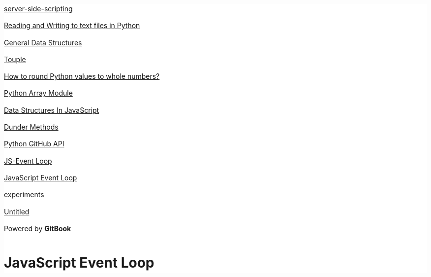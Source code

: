 <a href="untitled-3.html" class="navButton-94f2579c--pageItemWithChildrenNested-2c5d8183--navButtonClickable-161b88ca"><span class="text-4505230f--UIH300-2063425d--textContentFamily-49a318e1--navButtonLabel-14a4968f">server-side-scripting</span></a>

<a href="untitled-2.html" class="navButton-94f2579c--pageItemWithChildrenNested-2c5d8183--navButtonClickable-161b88ca"><span class="text-4505230f--UIH300-2063425d--textContentFamily-49a318e1--navButtonLabel-14a4968f">Reading and Writing to text files in Python</span></a>

<a href="untitled-1.html" class="navButton-94f2579c--pageItemWithChildrenNested-2c5d8183--navButtonClickable-161b88ca"><span class="text-4505230f--UIH300-2063425d--textContentFamily-49a318e1--navButtonLabel-14a4968f">General Data Structures</span></a>

<a href="touple.html" class="navButton-94f2579c--pageItemWithChildrenNested-2c5d8183--navButtonClickable-161b88ca"><span class="text-4505230f--UIH300-2063425d--textContentFamily-49a318e1--navButtonLabel-14a4968f">Touple</span></a>

<a href="untitled.html" class="navButton-94f2579c--pageItemWithChildrenNested-2c5d8183--navButtonClickable-161b88ca"><span class="text-4505230f--UIH300-2063425d--textContentFamily-49a318e1--navButtonLabel-14a4968f">How to round Python values to whole numbers?</span></a>

<a href="python-array-module.html" class="navButton-94f2579c--pageItemWithChildrenNested-2c5d8183--navButtonClickable-161b88ca"><span class="text-4505230f--UIH300-2063425d--textContentFamily-49a318e1--navButtonLabel-14a4968f">Python Array Module</span></a>

<a href="data-structures-in-javascript.html" class="navButton-94f2579c--pageItemWithChildrenNested-2c5d8183--navButtonClickable-161b88ca"><span class="text-4505230f--UIH300-2063425d--textContentFamily-49a318e1--navButtonLabel-14a4968f">Data Structures In JavaScript</span></a>

<a href="dunder-methods.html" class="navButton-94f2579c--pageItemWithChildrenNested-2c5d8183--navButtonClickable-161b88ca"><span class="text-4505230f--UIH300-2063425d--textContentFamily-49a318e1--navButtonLabel-14a4968f">Dunder Methods</span></a>

<a href="python-github-api.html" class="navButton-94f2579c--pageItemWithChildrenNested-2c5d8183--navButtonClickable-161b88ca"><span class="text-4505230f--UIH300-2063425d--textContentFamily-49a318e1--navButtonLabel-14a4968f">Python GitHub API</span></a>

<a href="js-event-loop.html" class="navButton-94f2579c--pageItemWithChildrenNested-2c5d8183--navButtonClickable-161b88ca"><span class="text-4505230f--UIH300-2063425d--textContentFamily-49a318e1--navButtonLabel-14a4968f">JS-Event Loop</span></a>

<a href="javascript-event-loop.html" class="navButton-94f2579c--pageItemWithChildrenNested-2c5d8183--navButtonClickable-161b88ca--navButtonOpened-6a88552e"><span class="text-4505230f--UIH300-2063425d--textContentFamily-49a318e1--navButtonLabel-14a4968f">JavaScript Event Loop</span></a>

<span class="text-4505230f--UIH300-2063425d--textContentFamily-49a318e1--navButtonLabel-14a4968f"><span class="text-4505230f--InfoH200-3a8a7a86--textContentFamily-49a318e1">experiments</span></span>

<a href="../../experiments/untitled.html" class="navButton-94f2579c--navButtonClickable-161b88ca"><span class="text-4505230f--UIH300-2063425d--textContentFamily-49a318e1--navButtonLabel-14a4968f">Untitled</span></a>

<a href="https://www.gitbook.com/?utm_source=content&amp;utm_medium=trademark&amp;utm_campaign=bryan-guner" class="reset-3c756112--trademark-a8da4b94"></a>

<span class="text-4505230f--TextH200-a3425406--textUIFamily-5ebd8e40">Powered by **GitBook**</span>

<span class="text-4505230f--DisplayH900-bfb998fa--textContentFamily-49a318e1">JavaScript Event Loop</span>
==========================================================================================================
